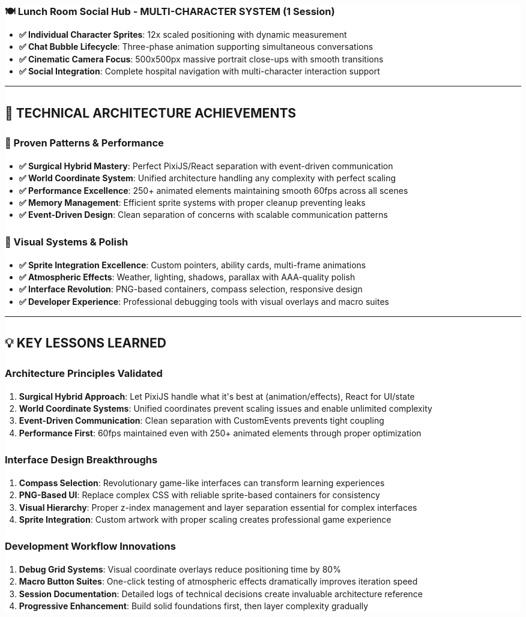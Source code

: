 ### **🍽️ Lunch Room Social Hub - MULTI-CHARACTER SYSTEM (1 Session)**
- **✅ Individual Character Sprites**: 12x scaled positioning with dynamic measurement
- **✅ Chat Bubble Lifecycle**: Three-phase animation supporting simultaneous conversations
- **✅ Cinematic Camera Focus**: 500x500px massive portrait close-ups with smooth transitions
- **✅ Social Integration**: Complete hospital navigation with multi-character interaction support

---

## 🔧 **TECHNICAL ARCHITECTURE ACHIEVEMENTS**

### **🎯 Proven Patterns & Performance**
- **✅ Surgical Hybrid Mastery**: Perfect PixiJS/React separation with event-driven communication
- **✅ World Coordinate System**: Unified architecture handling any complexity with perfect scaling
- **✅ Performance Excellence**: 250+ animated elements maintaining smooth 60fps across all scenes
- **✅ Memory Management**: Efficient sprite systems with proper cleanup preventing leaks
- **✅ Event-Driven Design**: Clean separation of concerns with scalable communication patterns

### **🎨 Visual Systems & Polish**
- **✅ Sprite Integration Excellence**: Custom pointers, ability cards, multi-frame animations
- **✅ Atmospheric Effects**: Weather, lighting, shadows, parallax with AAA-quality polish
- **✅ Interface Revolution**: PNG-based containers, compass selection, responsive design
- **✅ Developer Experience**: Professional debugging tools with visual overlays and macro suites

---

## 💡 **KEY LESSONS LEARNED**

### **Architecture Principles Validated**
1. **Surgical Hybrid Approach**: Let PixiJS handle what it's best at (animation/effects), React for UI/state
2. **World Coordinate Systems**: Unified coordinates prevent scaling issues and enable unlimited complexity
3. **Event-Driven Communication**: Clean separation with CustomEvents prevents tight coupling
4. **Performance First**: 60fps maintained even with 250+ animated elements through proper optimization

### **Interface Design Breakthroughs**
1. **Compass Selection**: Revolutionary game-like interfaces can transform learning experiences
2. **PNG-Based UI**: Replace complex CSS with reliable sprite-based containers for consistency
3. **Visual Hierarchy**: Proper z-index management and layer separation essential for complex interfaces
4. **Sprite Integration**: Custom artwork with proper scaling creates professional game experience

### **Development Workflow Innovations**
1. **Debug Grid Systems**: Visual coordinate overlays reduce positioning time by 80%
2. **Macro Button Suites**: One-click testing of atmospheric effects dramatically improves iteration speed
3. **Session Documentation**: Detailed logs of technical decisions create invaluable architecture reference
4. **Progressive Enhancement**: Build solid foundations first, then layer complexity gradually
